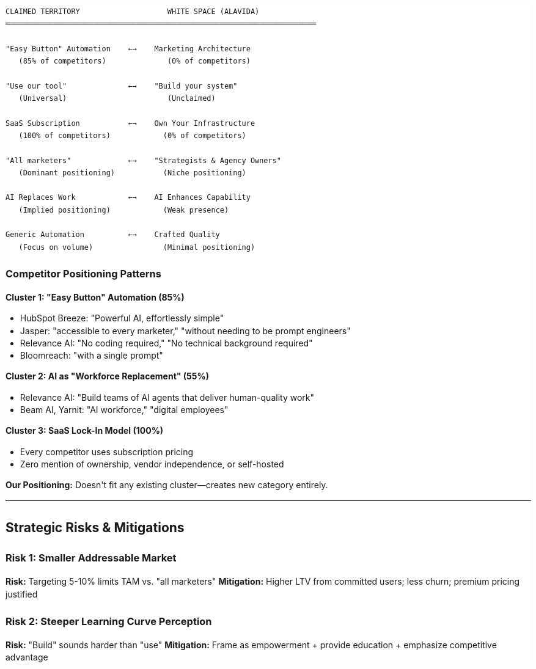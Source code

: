 ```
CLAIMED TERRITORY                    WHITE SPACE (ALAVIDA)
═══════════════════════════════════════════════════════════════════════

"Easy Button" Automation    ←→    Marketing Architecture
   (85% of competitors)              (0% of competitors)

"Use our tool"              ←→    "Build your system"
   (Universal)                       (Unclaimed)

SaaS Subscription           ←→    Own Your Infrastructure
   (100% of competitors)            (0% of competitors)

"All marketers"             ←→    "Strategists & Agency Owners"
   (Dominant positioning)           (Niche positioning)

AI Replaces Work            ←→    AI Enhances Capability
   (Implied positioning)            (Weak presence)

Generic Automation          ←→    Crafted Quality
   (Focus on volume)                (Minimal positioning)
```

### Competitor Positioning Patterns

**Cluster 1: "Easy Button" Automation (85%)**
- HubSpot Breeze: "Powerful AI, effortlessly simple"
- Jasper: "accessible to every marketer," "without needing to be prompt engineers"
- Relevance AI: "No coding required," "No technical background required"
- Bloomreach: "with a single prompt"

**Cluster 2: AI as "Workforce Replacement" (55%)**
- Relevance AI: "Build teams of AI agents that deliver human-quality work"
- Beam AI, Yarnit: "AI workforce," "digital employees"

**Cluster 3: SaaS Lock-In Model (100%)**
- Every competitor uses subscription pricing
- Zero mention of ownership, vendor independence, or self-hosted

**Our Positioning:**
Doesn't fit any existing cluster—creates new category entirely.

---

## Strategic Risks & Mitigations

### Risk 1: Smaller Addressable Market
**Risk:** Targeting 5-10% limits TAM vs. "all marketers"
**Mitigation:** Higher LTV from committed users; less churn; premium pricing justified

### Risk 2: Steeper Learning Curve Perception
**Risk:** "Build" sounds harder than "use"
**Mitigation:** Frame as empowerment + provide education + emphasize competitive advantage
